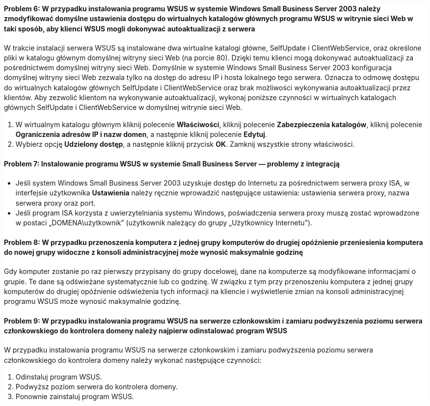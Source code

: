 #### Problem 6: W przypadku instalowania programu WSUS w systemie Windows Small Business Server 2003 należy zmodyfikować domyślne ustawienia dostępu do wirtualnych katalogów głównych programu WSUS w witrynie sieci Web w taki sposób, aby klienci WSUS mogli dokonywać autoaktualizacji z serwera

W trakcie instalacji serwera WSUS są instalowane dwa wirtualne katalogi główne, SelfUpdate i ClientWebService, oraz określone pliki w katalogu głównym domyślnej witryny sieci Web (na porcie 80). Dzięki temu klienci mogą dokonywać autoaktualizacji za pośrednictwem domyślnej witryny sieci Web. Domyślnie w systemie Windows Small Business Server 2003 konfiguracja domyślnej witryny sieci Web zezwala tylko na dostęp do adresu IP i hosta lokalnego tego serwera. Oznacza to odmowę dostępu do wirtualnych katalogów głównych SelfUpdate i ClientWebService oraz brak możliwości wykonywania autoaktualizacji przez klientów. Aby zezwolić klientom na wykonywanie autoaktualizacji, wykonaj poniższe czynności w wirtualnych katalogach głównych SelfUpdate i ClientWebService w domyślnej witrynie sieci Web.

1.  W wirtualnym katalogu głównym kliknij polecenie **Właściwości**, kliknij polecenie **Zabezpieczenia katalogów**, kliknij polecenie **Ograniczenia adresów IP i nazw domen**, a następnie kliknij polecenie **Edytuj**.
2.  Wybierz opcję **Udzielony dostęp**, a następnie kliknij przycisk **OK**. Zamknij wszystkie strony właściwości.

#### Problem 7: Instalowanie programu WSUS w systemie Small Business Server — problemy z integracją

-   Jeśli system Windows Small Business Server 2003 uzyskuje dostęp do Internetu za pośrednictwem serwera proxy ISA, w interfejsie użytkownika **Ustawienia** należy ręcznie wprowadzić następujące ustawienia: ustawienia serwera proxy, nazwa serwera proxy oraz port.
-   Jeśli program ISA korzysta z uwierzytelniania systemu Windows, poświadczenia serwera proxy muszą zostać wprowadzone w postaci „DOMENA\\użytkownik” (użytkownik należący do grupy „Użytkownicy Internetu”).

#### Problem 8: W przypadku przenoszenia komputera z jednej grupy komputerów do drugiej opóźnienie przeniesienia komputera do nowej grupy widoczne z konsoli administracyjnej może wynosić maksymalnie godzinę

Gdy komputer zostanie po raz pierwszy przypisany do grupy docelowej, dane na komputerze są modyfikowane informacjami o grupie. Te dane są odświeżane systematycznie lub co godzinę. W związku z tym przy przenoszeniu komputera z jednej grupy komputerów do drugiej opóźnienie odświeżenia tych informacji na kliencie i wyświetlenie zmian na konsoli administracyjnej programu WSUS może wynosić maksymalnie godzinę.

#### Problem 9: W przypadku instalowania programu WSUS na serwerze członkowskim i zamiaru podwyższenia poziomu serwera członkowskiego do kontrolera domeny należy najpierw odinstalować program WSUS

W przypadku instalowania programu WSUS na serwerze członkowskim i zamiaru podwyższenia poziomu serwera członkowskiego do kontrolera domeny należy wykonać następujące czynności:

1.  Odinstaluj program WSUS.
2.  Podwyższ poziom serwera do kontrolera domeny.
3.  Ponownie zainstaluj program WSUS.
